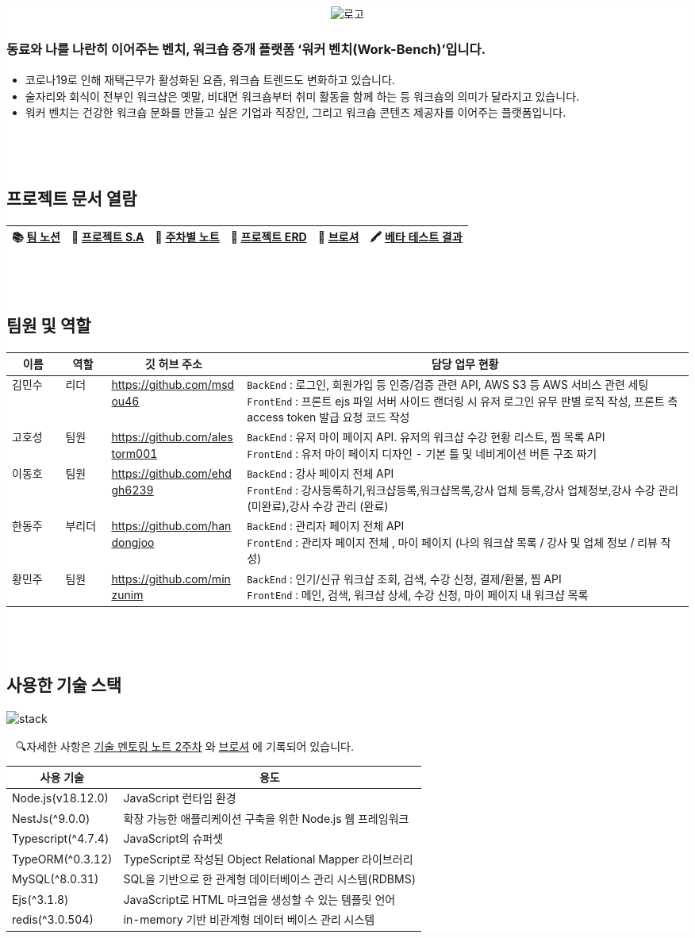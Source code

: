 <div align="center"><img src="https://d2y5u1z6769wng.cloudfront.net/base_images/introduce_project.png" alt="로고" width="700px"></div>

### 동료와 나를 나란히 이어주는 벤치, 워크숍 중개 플랫폼 ‘워커 벤치(Work-Bench)’입니다.

- 코로나19로 인해 재택근무가 활성화된 요즘, 워크숍 트렌드도 변화하고 있습니다.
- 술자리와 회식이 전부인 워크샵은 옛말, 비대면 워크숍부터 취미 활동을 함께 하는 등 워크숍의 의미가 달라지고 있습니다.
- 워커 벤치는 건강한 워크숍 문화를 만들고 싶은 기업과 직장인, 그리고 워크숍 콘텐츠 제공자를 이어주는 플랫폼입니다.

<br/>
<br/>

## 프로젝트 문서 열람

| 📚 [팀 노션](https://www.notion.so/7-ebc4b4e491d44187bbb3ba1ba01e31ce) | 🧩 [프로젝트 S.A](https://www.notion.so/Worker-Bench-S-A-933d80bfe63342db887234344eae6b4b) | 📝 [주차별 노트](https://www.notion.so/752577fa2ec444939940621dc8f7999f) | 💾 [프로젝트 ERD](https://www.erdcloud.com/d/yHqRArd86ZtT2rgRh) | 💬 [브로셔](https://www.notion.so/c53f5fb8b7a44bb799cdfa2407178996) | 🖍️ [베타 테스트 결과](https://www.notion.so/Workerbench-f21f182cbce7406fb7f3c0eaff839235) |
| ---------------------------------------------------------------------- | ------------------------------------------------------------------------------------------ | ------------------------------------------------------------------------ | --------------------------------------------------------------- | ------------------------------------------------------------------- | ----------------------------------------------------------------------------------------- |

<br/>
<br/>

## 팀원 및 역할

| 이름                                              | 역할                                            | 깃 허브 주소                   | 담당 업무 현황                                                                                                                                                                                                          |
| ------------------------------------------------- | ----------------------------------------------- | ------------------------------ | ----------------------------------------------------------------------------------------------------------------------------------------------------------------------------------------------------------------------- |
| 김민수                                            | 리더                                            | https://github.com/msdou46     | `BackEnd` : 로그인, 회원가입 등 인증/검증 관련 API, AWS S3 등 AWS 서비스 관련 세팅 <br/> `FrontEnd` : 프론트 ejs 파일 서버 사이드 랜더링 시 유저 로그인 유무 판별 로직 작성, 프론트 측 access token 발급 요청 코드 작성 |
| 고호성                                            | 팀원                                            | https://github.com/alestorm001 | `BackEnd` : 유저 마이 페이지 API. 유저의 워크샵 수강 현황 리스트, 찜 목록 API <br/> `FrontEnd` : 유저 마이 페이지 디자인 - 기본 틀 및 네비게이션 버튼 구조 짜기                                                         |
| 이동호                                            | 팀원                                            | https://github.com/ehdgh6239   | `BackEnd` : 강사 페이지 전체 API <br/> `FrontEnd` : 강사등록하기,워크샵등록,워크샵목록,강사 업체 등록,강사 업체정보,강사 수강 관리(미완료),강사 수강 관리 (완료)                                                        |
| 한동주                                            | 부리더                                          | https://github.com/handongjoo  | `BackEnd` : 관리자 페이지 전체 API <br/> `FrontEnd` : 관리자 페이지 전체 , 마이 페이지 (나의 워크샵 목록 / 강사 및 업체 정보 / 리뷰 작성)                                                                               |
| 황민주 &nbsp;&nbsp;&nbsp;&nbsp;&nbsp;&nbsp;&nbsp; | 팀원 &nbsp;&nbsp;&nbsp;&nbsp;&nbsp;&nbsp;&nbsp; | https://github.com/minzunim    | `BackEnd` : 인기/신규 워크샵 조회, 검색, 수강 신청, 결제/환불, 찜 API <br/> `FrontEnd` : 메인, 검색, 워크샵 상세, 수강 신청, 마이 페이지 내 워크샵 목록                                                                 |

<br/>
<br/>

## 사용한 기술 스택

<img src="https://d2y5u1z6769wng.cloudfront.net/base_images/workerbench_service_architecture.png" alt="stack" width="90%">

&nbsp;&nbsp; 🔍자세한 사항은 [기술 멘토링 노트 2주차](https://www.notion.so/752577fa2ec444939940621dc8f7999f) 와
[브로셔](https://www.notion.so/c53f5fb8b7a44bb799cdfa2407178996) 에 기록되어 있습니다.

| 사용 기술          | 용도                                                       |
| ------------------ | ---------------------------------------------------------- |
| Node.js(v18.12.0)  | JavaScript 런타임 환경                                     |
| NestJs(^9.0.0)     | 확장 가능한 애플리케이션 구축을 위한 Node.js 웹 프레임워크 |
| Typescript(^4.7.4) | JavaScript의 슈퍼셋                                        |
| TypeORM(^0.3.12)   | TypeScript로 작성된 Object Relational Mapper 라이브러리    |
| MySQL(^8.0.31)     | SQL을 기반으로 한 관계형 데이터베이스 관리 시스템(RDBMS)   |
| Ejs(^3.1.8)        | JavaScript로 HTML 마크업을 생성할 수 있는 템플릿 언어      |
| redis(^3.0.504)    | in-memory 기반 비관계형 데이터 베이스 관리 시스템          |
